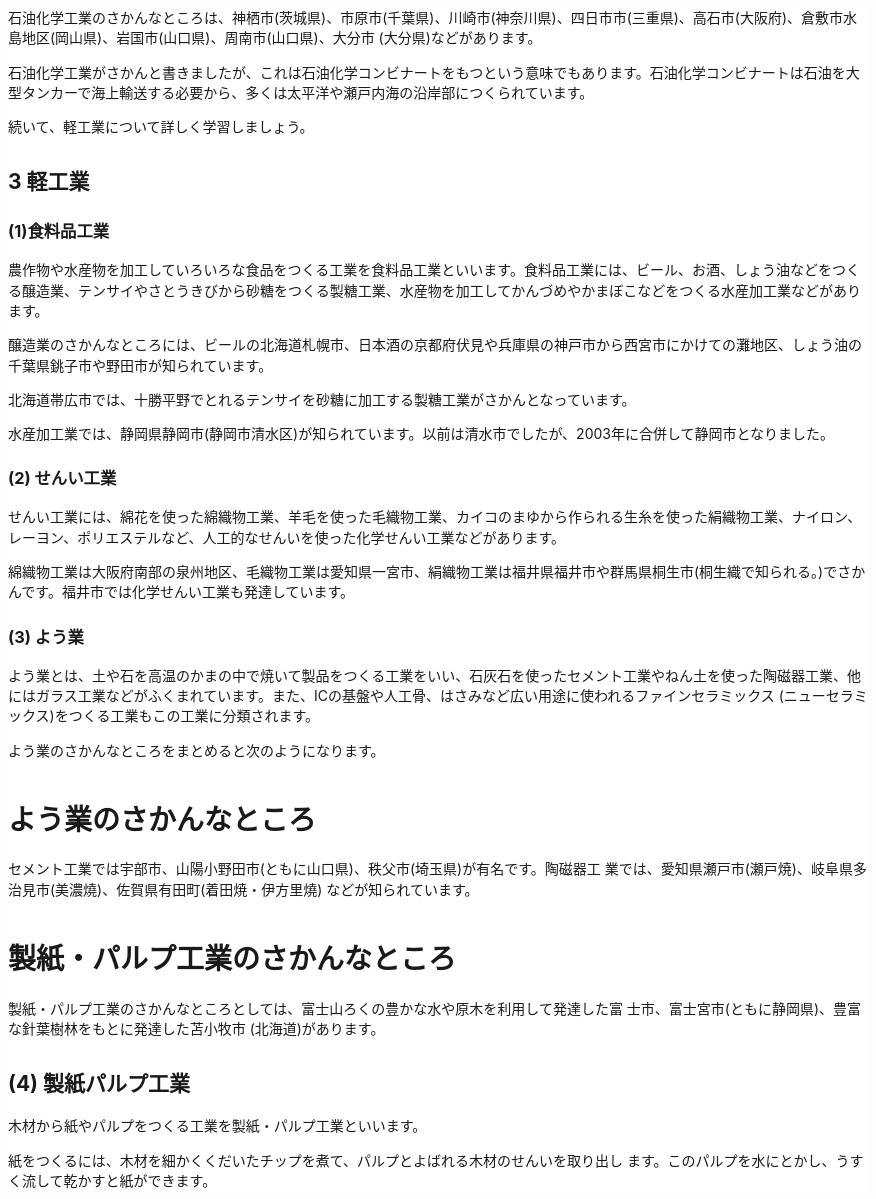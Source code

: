 石油化学工業のさかんなところは、神栖市(茨城県)、市原市(千葉県)、川崎市(神奈川県)、四日市市(三重県)、高石市(大阪府)、倉敷市水島地区(岡山県)、岩国市(山口県)、周南市(山口県)、大分市 (大分県)などがあります。

石油化学工業がさかんと書きましたが、これは石油化学コンビナートをもつという意味でもあります。石油化学コンビナートは石油を大型タンカーで海上輸送する必要から、多くは太平洋や瀬戸内海の沿岸部につくられています。

続いて、軽工業について詳しく学習しましょう。

## 3 軽工業

### (1)食料品工業

農作物や水産物を加工していろいろな食品をつくる工業を食料品工業といいます。食料品工業には、ビール、お酒、しょう油などをつくる醸造業、テンサイやさとうきびから砂糖をつくる製糖工業、水産物を加工してかんづめやかまぼこなどをつくる水産加工業などがあります。

醸造業のさかんなところには、ビールの北海道札幌市、日本酒の京都府伏見や兵庫県の神戸市から西宮市にかけての灘地区、しょう油の千葉県銚子市や野田市が知られています。

北海道帯広市では、十勝平野でとれるテンサイを砂糖に加工する製糖工業がさかんとなっています。

水産加工業では、静岡県静岡市(静岡市清水区)が知られています。以前は清水市でしたが、2003年に合併して静岡市となりました。

### (2) せんい工業

せんい工業には、綿花を使った綿織物工業、羊毛を使った毛織物工業、カイコのまゆから作られる生糸を使った絹織物工業、ナイロン、レーヨン、ポリエステルなど、人工的なせんいを使った化学せんい工業などがあります。

綿織物工業は大阪府南部の泉州地区、毛織物工業は愛知県一宮市、絹織物工業は福井県福井市や群馬県桐生市(桐生織で知られる。)でさかんです。福井市では化学せんい工業も発達しています。

### (3) よう業

よう業とは、土や石を高温のかまの中で焼いて製品をつくる工業をいい、石灰石を使ったセメント工業やねん土を使った陶磁器工業、他にはガラス工業などがふくまれています。また、ICの基盤や人工骨、はさみなど広い用途に使われるファインセラミックス (ニューセラミックス)をつくる工業もこの工業に分類されます。

よう業のさかんなところをまとめると次のようになります。

# よう業のさかんなところ

セメント工業では宇部市、山陽小野田市(ともに山口県)、秩父市(埼玉県)が有名です。陶磁器工
業では、愛知県瀬戸市(瀬戸焼)、岐阜県多治見市(美濃燒)、佐賀県有田町(着田焼・伊方里燒)
などが知られています。

# 製紙・パルプ工業のさかんなところ

製紙・パルプ工業のさかんなところとしては、富士山ろくの豊かな水や原木を利用して発達した富
士市、富士宮市(ともに静岡県)、豊富な針葉樹林をもとに発達した苫小牧市 (北海道)があります。

## (4) 製紙パルプ工業

木材から紙やパルプをつくる工業を製紙・パルプ工業といいます。

紙をつくるには、木材を細かくくだいたチップを煮て、パルプとよばれる木材のせんいを取り出し
ます。このパルプを水にとかし、うすく流して乾かすと紙ができます。

